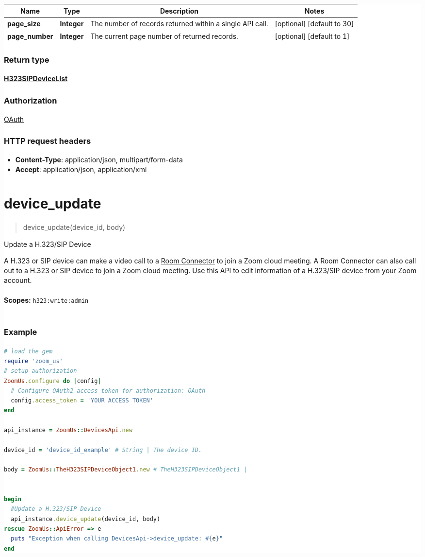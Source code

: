 Name | Type | Description  | Notes
------------- | ------------- | ------------- | -------------
 **page_size** | **Integer**| The number of records returned within a single API call. | [optional] [default to 30]
 **page_number** | **Integer**| The current page number of returned records. | [optional] [default to 1]

### Return type

[**H323SIPDeviceList**](H323SIPDeviceList.md)

### Authorization

[OAuth](../README.md#OAuth)

### HTTP request headers

 - **Content-Type**: application/json, multipart/form-data
 - **Accept**: application/json, application/xml



# **device_update**
> device_update(device_id, body)

Update a H.323/SIP Device

A H.323 or SIP device can make a video call to a [Room Connector](https://support.zoom.us/hc/en-us/articles/201363273-Getting-Started-With-H-323-SIP-Room-Connector) to join a Zoom cloud meeting. A Room Connector can also call out to a H.323 or SIP device to join a Zoom cloud meeting. Use this API to edit information of a H.323/SIP device from your Zoom account.<br><br> **Scopes:** `h323:write:admin`<br>  <br>

### Example
```ruby
# load the gem
require 'zoom_us'
# setup authorization
ZoomUs.configure do |config|
  # Configure OAuth2 access token for authorization: OAuth
  config.access_token = 'YOUR ACCESS TOKEN'
end

api_instance = ZoomUs::DevicesApi.new

device_id = 'device_id_example' # String | The device ID.

body = ZoomUs::TheH323SIPDeviceObject1.new # TheH323SIPDeviceObject1 | 


begin
  #Update a H.323/SIP Device
  api_instance.device_update(device_id, body)
rescue ZoomUs::ApiError => e
  puts "Exception when calling DevicesApi->device_update: #{e}"
end
```
